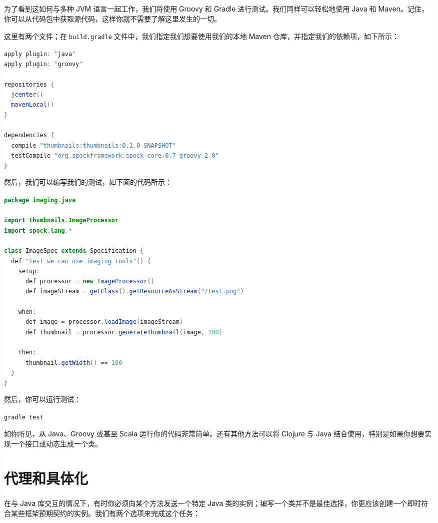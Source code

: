 为了看到这如何与多种 JVM 语言一起工作，我们将使用 Groovy 和 Gradle 进行测试。我们同样可以轻松地使用 Java 和 Maven。记住，你可以从代码包中获取源代码，这样你就不需要了解这里发生的一切。

这里有两个文件；在 `build.gradle` 文件中，我们指定我们想要使用我们的本地 Maven 仓库，并指定我们的依赖项，如下所示：

```java
apply plugin: 'java'
apply plugin: 'groovy'

repositories {
  jcenter()
  mavenLocal()
}

dependencies {
  compile "thumbnails:thumbnails:0.1.0-SNAPSHOT"
  testCompile "org.spockframework:spock-core:0.7-groovy-2.0"
}
```

然后，我们可以编写我们的测试，如下面的代码所示：

```java
package imaging.java

import thumbnails.ImageProcessor
import spock.lang.*

class ImageSpec extends Specification {
  def "Test we can use imaging tools"() {
    setup:
      def processor = new ImageProcessor()
      def imageStream = getClass().getResourceAsStream("/test.png")

    when:
      def image = processor.loadImage(imageStream)
      def thumbnail = processor.generateThumbnail(image, 100)

    then:
      thumbnail.getWidth() == 100
  }
}
```

然后，你可以运行测试：

```java
gradle test
```

如你所见，从 Java、Groovy 或甚至 Scala 运行你的代码非常简单。还有其他方法可以将 Clojure 与 Java 结合使用，特别是如果你想要实现一个接口或动态生成一个类。

# 代理和具体化

在与 Java 库交互的情况下，有时你必须向某个方法发送一个特定 Java 类的实例；编写一个类并不是最佳选择，你更应该创建一个即时符合某些框架预期契约的实例。我们有两个选项来完成这个任务：
